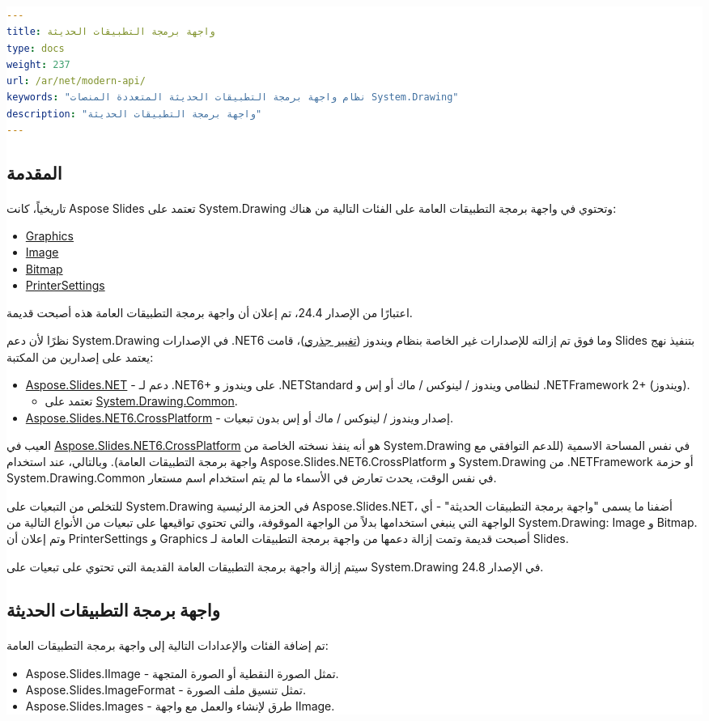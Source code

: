 ```yaml
---
title: واجهة برمجة التطبيقات الحديثة
type: docs
weight: 237
url: /ar/net/modern-api/
keywords: "نظام واجهة برمجة التطبيقات الحديثة المتعددة المنصات System.Drawing"
description: "واجهة برمجة التطبيقات الحديثة"
---
```


## المقدمة

تاريخياً، كانت Aspose Slides تعتمد على System.Drawing وتحتوي في واجهة برمجة التطبيقات العامة على الفئات التالية من هناك:
- [Graphics](https://learn.microsoft.com/en-us/dotnet/api/system.drawing.graphics)
- [Image](https://learn.microsoft.com/en-us/dotnet/api/system.drawing.image)
- [Bitmap](https://learn.microsoft.com/en-us/dotnet/api/system.drawing.bitmap)
- [PrinterSettings](https://learn.microsoft.com/en-us/dotnet/api/system.drawing.printing.printersettings)

اعتبارًا من الإصدار 24.4، تم إعلان أن واجهة برمجة التطبيقات العامة هذه أصبحت قديمة.

نظرًا لأن دعم System.Drawing في الإصدارات .NET6 وما فوق تم إزالته للإصدارات غير الخاصة بنظام ويندوز ([تغيير جذري](https://learn.microsoft.com/en-us/dotnet/core/compatibility/core-libraries/6.0/system-drawing-common-windows-only))، قامت Slides بتنفيذ نهج يعتمد على إصدارين من المكتبة:
- [Aspose.Slides.NET](https://www.nuget.org/packages/Aspose.Slides.NET) - دعم لـ .NET6+ على ويندوز و .NETStandard لنظامي ويندوز / لينوكس / ماك أو إس و .NETFramework 2+ (ويندوز).
  - تعتمد على [System.Drawing.Common](https://www.nuget.org/packages/System.Drawing.Common/).
- [Aspose.Slides.NET6.CrossPlatform](https://www.nuget.org/packages/Aspose.Slides.NET6.CrossPlatform) - إصدار ويندوز / لينوكس / ماك أو إس بدون تبعيات.

العيب في [Aspose.Slides.NET6.CrossPlatform](https://www.nuget.org/packages/Aspose.Slides.NET6.CrossPlatform) هو أنه ينفذ نسخته الخاصة من System.Drawing في نفس المساحة الاسمية (للدعم التوافقي مع واجهة برمجة التطبيقات العامة). وبالتالي، عند استخدام Aspose.Slides.NET6.CrossPlatform و System.Drawing من .NETFramework أو حزمة System.Drawing.Common في نفس الوقت، يحدث تعارض في الأسماء ما لم يتم استخدام اسم مستعار.

للتخلص من التبعيات على System.Drawing في الحزمة الرئيسية Aspose.Slides.NET، أضفنا ما يسمى "واجهة برمجة التطبيقات الحديثة" - أي الواجهة التي ينبغي استخدامها بدلاً من الواجهة الموقوفة، والتي تحتوي تواقيعها على تبعيات من الأنواع التالية من System.Drawing: Image و Bitmap. وتم إعلان أن PrinterSettings و Graphics أصبحت قديمة وتمت إزالة دعمها من واجهة برمجة التطبيقات العامة لـ Slides.

سيتم إزالة واجهة برمجة التطبيقات العامة القديمة التي تحتوي على تبعيات على System.Drawing في الإصدار 24.8.

## واجهة برمجة التطبيقات الحديثة

تم إضافة الفئات والإعدادات التالية إلى واجهة برمجة التطبيقات العامة:

- Aspose.Slides.IImage - تمثل الصورة النقطية أو الصورة المتجهة.
- Aspose.Slides.ImageFormat - تمثل تنسيق ملف الصورة.
- Aspose.Slides.Images - طرق لإنشاء والعمل مع واجهة IImage.
